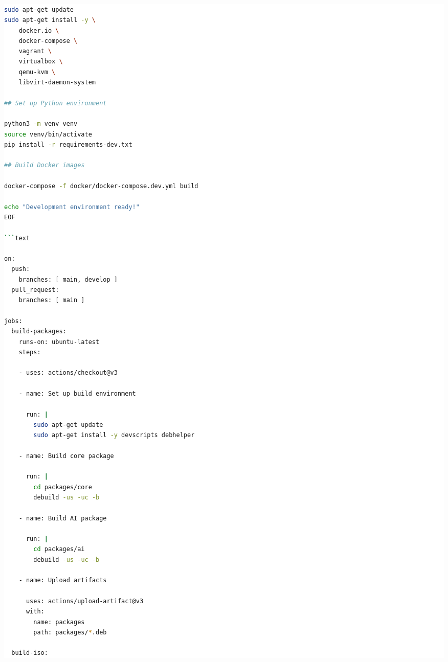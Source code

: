 ```bash
sudo apt-get update
sudo apt-get install -y \
    docker.io \
    docker-compose \
    vagrant \
    virtualbox \
    qemu-kvm \
    libvirt-daemon-system

## Set up Python environment

python3 -m venv venv
source venv/bin/activate
pip install -r requirements-dev.txt

## Build Docker images

docker-compose -f docker/docker-compose.dev.yml build

echo "Development environment ready!"
EOF

```text

on:
  push:
    branches: [ main, develop ]
  pull_request:
    branches: [ main ]

jobs:
  build-packages:
    runs-on: ubuntu-latest
    steps:

    - uses: actions/checkout@v3

    - name: Set up build environment

      run: |
        sudo apt-get update
        sudo apt-get install -y devscripts debhelper

    - name: Build core package

      run: |
        cd packages/core
        debuild -us -uc -b

    - name: Build AI package

      run: |
        cd packages/ai
        debuild -us -uc -b

    - name: Upload artifacts

      uses: actions/upload-artifact@v3
      with:
        name: packages
        path: packages/*.deb

  build-iso:
```
